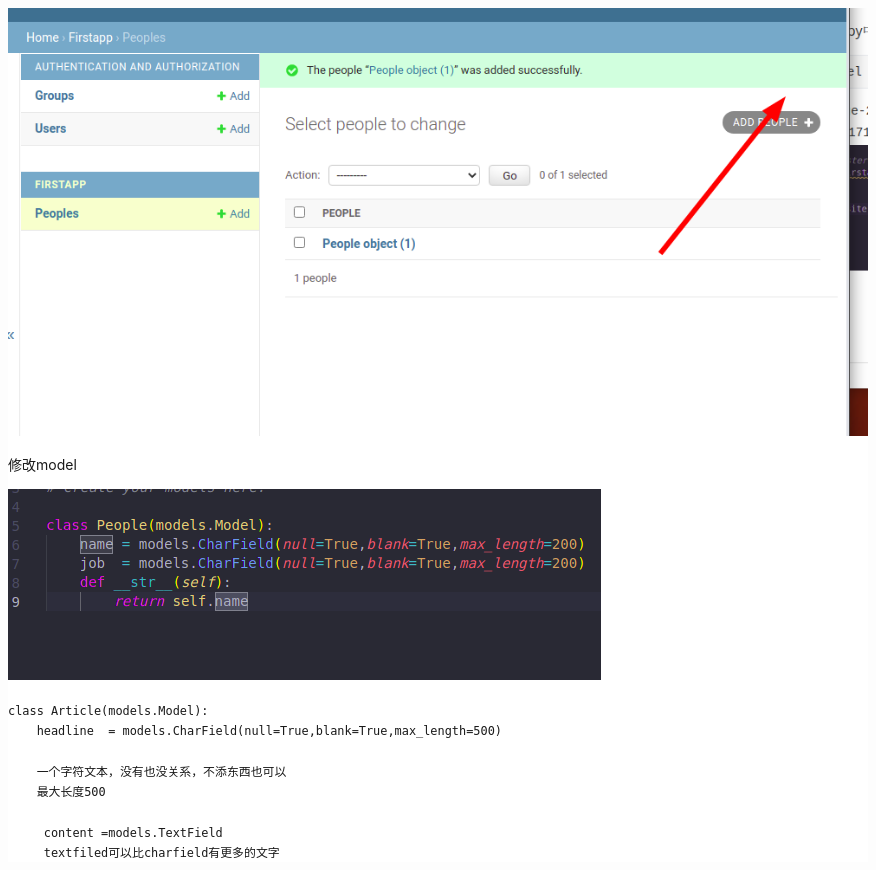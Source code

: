 ![image-20210409171916548](../../img/image-20210409171916548.png)





修改model

```

```

![image-20210409172318447](../../img/image-20210409172318447.png)

```
class Article(models.Model):
    headline  = models.CharField(null=True,blank=True,max_length=500)
    
    一个字符文本，没有也没关系，不添东西也可以
    最大长度500
    
     content =models.TextField
     textfiled可以比charfield有更多的文字
```
